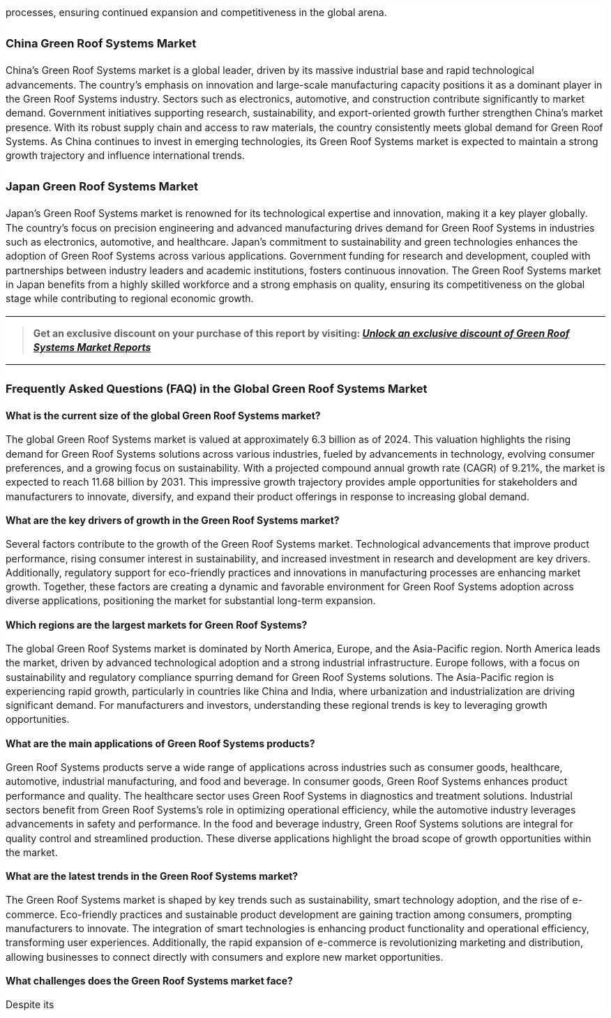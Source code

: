 processes, ensuring continued expansion and competitiveness in the global arena.</p><h3>China Green Roof Systems Market</h3><p>China&rsquo;s Green Roof Systems market is a global leader, driven by its massive industrial base and rapid technological advancements. The country&rsquo;s emphasis on innovation and large-scale manufacturing capacity positions it as a dominant player in the Green Roof Systems industry. Sectors such as electronics, automotive, and construction contribute significantly to market demand. Government initiatives supporting research, sustainability, and export-oriented growth further strengthen China&rsquo;s market presence. With its robust supply chain and access to raw materials, the country consistently meets global demand for Green Roof Systems. As China continues to invest in emerging technologies, its Green Roof Systems market is expected to maintain a strong growth trajectory and influence international trends.</p><h3>Japan Green Roof Systems Market</h3><p>Japan&rsquo;s Green Roof Systems market is renowned for its technological expertise and innovation, making it a key player globally. The country&rsquo;s focus on precision engineering and advanced manufacturing drives demand for Green Roof Systems in industries such as electronics, automotive, and healthcare. Japan&rsquo;s commitment to sustainability and green technologies enhances the adoption of Green Roof Systems across various applications. Government funding for research and development, coupled with partnerships between industry leaders and academic institutions, fosters continuous innovation. The Green Roof Systems market in Japan benefits from a highly skilled workforce and a strong emphasis on quality, ensuring its competitiveness on the global stage while contributing to regional economic growth.</p><hr /><blockquote><p><strong>Get an exclusive discount on your purchase of this report by visiting: <em><a href="://marketresearchpulse.com/ask-for-discount/137889?utm_source=Github&amp;utm_medium=0112">Unlock an exclusive discount of Green Roof Systems Market Reports</a></em>&nbsp;</strong></p></blockquote><hr /><h3>Frequently Asked Questions (FAQ) in the Global Green Roof Systems Market</h3><p><strong>What is the current size of the global Green Roof Systems market?</strong></p><p>The global Green Roof Systems market is valued at approximately 6.3 billion as of 2024. This valuation highlights the rising demand for Green Roof Systems solutions across various industries, fueled by advancements in technology, evolving consumer preferences, and a growing focus on sustainability. With a projected compound annual growth rate (CAGR) of 9.21%, the market is expected to reach 11.68 billion by 2031. This impressive growth trajectory provides ample opportunities for stakeholders and manufacturers to innovate, diversify, and expand their product offerings in response to increasing global demand.</p><p><strong>What are the key drivers of growth in the Green Roof Systems market?</strong></p><p>Several factors contribute to the growth of the Green Roof Systems market. Technological advancements that improve product performance, rising consumer interest in sustainability, and increased investment in research and development are key drivers. Additionally, regulatory support for eco-friendly practices and innovations in manufacturing processes are enhancing market growth. Together, these factors are creating a dynamic and favorable environment for Green Roof Systems adoption across diverse applications, positioning the market for substantial long-term expansion.</p><p><strong>Which regions are the largest markets for Green Roof Systems?</strong></p><p>The global Green Roof Systems market is dominated by North America, Europe, and the Asia-Pacific region. North America leads the market, driven by advanced technological adoption and a strong industrial infrastructure. Europe follows, with a focus on sustainability and regulatory compliance spurring demand for Green Roof Systems solutions. The Asia-Pacific region is experiencing rapid growth, particularly in countries like China and India, where urbanization and industrialization are driving significant demand. For manufacturers and investors, understanding these regional trends is key to leveraging growth opportunities.</p><p><strong>What are the main applications of Green Roof Systems products?</strong></p><p>Green Roof Systems products serve a wide range of applications across industries such as consumer goods, healthcare, automotive, industrial manufacturing, and food and beverage. In consumer goods, Green Roof Systems enhances product performance and quality. The healthcare sector uses Green Roof Systems in diagnostics and treatment solutions. Industrial sectors benefit from Green Roof Systems&rsquo;s role in optimizing operational efficiency, while the automotive industry leverages advancements in safety and performance. In the food and beverage industry, Green Roof Systems solutions are integral for quality control and streamlined production. These diverse applications highlight the broad scope of growth opportunities within the market.</p><p><strong>What are the latest trends in the Green Roof Systems market?</strong></p><p>The Green Roof Systems market is shaped by key trends such as sustainability, smart technology adoption, and the rise of e-commerce. Eco-friendly practices and sustainable product development are gaining traction among consumers, prompting manufacturers to innovate. The integration of smart technologies is enhancing product functionality and operational efficiency, transforming user experiences. Additionally, the rapid expansion of e-commerce is revolutionizing marketing and distribution, allowing businesses to connect directly with consumers and explore new market opportunities.</p><p><strong>What challenges does the Green Roof Systems market face?</strong></p><p>Despite its